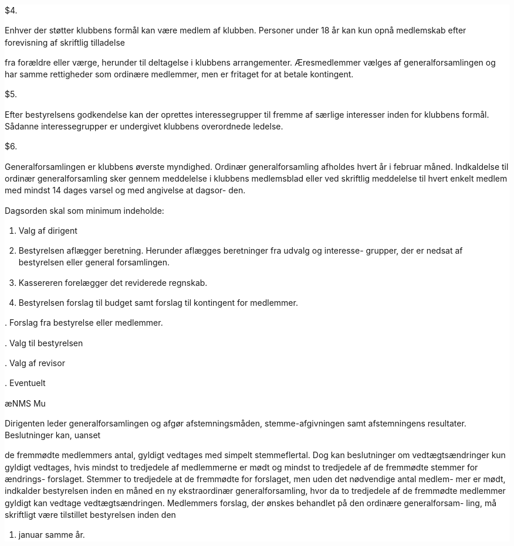$4.

Enhver der støtter klubbens formål kan være medlem
af klubben. Personer under 18 år kan kun opnå
medlemskab efter forevisning af skriftlig tilladelse

fra forældre eller værge, herunder til deltagelse i
klubbens arrangementer. Æresmedlemmer vælges af
generalforsamlingen og har samme rettigheder som
ordinære medlemmer, men er fritaget for at betale
kontingent.

$5.

Efter bestyrelsens godkendelse kan der oprettes
interessegrupper til fremme af særlige interesser inden
for klubbens formål. Sådanne interessegrupper er
undergivet klubbens overordnede ledelse.

$6.

Generalforsamlingen er klubbens øverste myndighed.
Ordinær generalforsamling afholdes hvert år i februar
måned. Indkaldelse til ordinær generalforsamling sker
gennem meddelelse i klubbens medlemsblad eller
ved skriftlig meddelelse til hvert enkelt medlem med
mindst 14 dages varsel og med angivelse at dagsor-
den.

Dagsorden skal som minimum indeholde:

1. Valg af dirigent

2. Bestyrelsen aflægger beretning. Herunder
aflægges beretninger fra udvalg og interesse-
grupper, der er nedsat af bestyrelsen eller general
forsamlingen.

3. Kassereren forelægger det reviderede regnskab.

4. Bestyrelsen forslag til budget samt forslag til
kontingent for medlemmer.

. Forslag fra bestyrelse eller medlemmer.

. Valg til bestyrelsen

. Valg af revisor

. Eventuelt

æNMS Mu

Dirigenten leder generalforsamlingen og afgør
afstemningsmåden, stemme-afgivningen samt
afstemningens resultater. Beslutninger kan, uanset

de fremmødte medlemmers antal, gyldigt vedtages
med simpelt stemmeflertal. Dog kan beslutninger om
vedtægtsændringer kun gyldigt vedtages, hvis mindst
to tredjedele af medlemmerne er mødt og mindst to
tredjedele af de fremmødte stemmer for ændrings-
forslaget. Stemmer to tredjedele at de fremmødte for
forslaget, men uden det nødvendige antal medlem-
mer er mødt, indkalder bestyrelsen inden en måned
en ny ekstraordinær generalforsamling, hvor da to
tredjedele af de fremmødte medlemmer gyldigt kan
vedtage vedtægtsændringen. Medlemmers forslag,
der ønskes behandlet på den ordinære generalforsam-
ling, må skriftligt være tilstillet bestyrelsen inden den
1. januar samme år.
